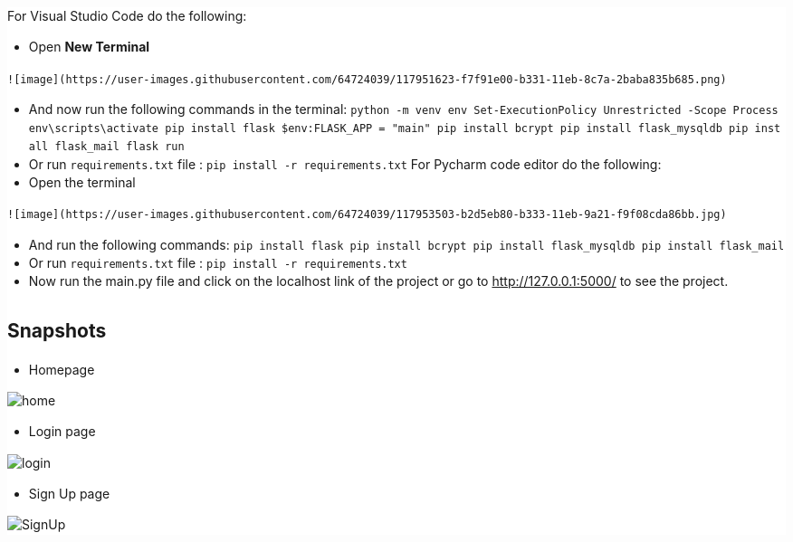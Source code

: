   For Visual Studio Code do the following:
   - Open **New Terminal**

    ![image](https://user-images.githubusercontent.com/64724039/117951623-f7f91e00-b331-11eb-8c7a-2baba835b685.png)

   - And now run the following commands in the terminal:
    ```
    python -m venv env
    Set-ExecutionPolicy Unrestricted -Scope Process
    env\scripts\activate
    pip install flask
    $env:FLASK_APP = "main"
    pip install bcrypt
    pip install flask_mysqldb
    pip install flask_mail
    flask run
    ```
   - Or run `requirements.txt` file :
    ```
    pip install -r requirements.txt
    ```
  For Pycharm code editor do the following:
   - Open the terminal
    
    ![image](https://user-images.githubusercontent.com/64724039/117953503-b2d5eb80-b333-11eb-9a21-f9f08cda86bb.jpg)

   - And run the following commands:
    ```
    pip install flask
    pip install bcrypt
    pip install flask_mysqldb
    pip install flask_mail
    ```
   - Or run `requirements.txt` file :
    ```
    pip install -r requirements.txt
    ```
   - Now run the main.py file and click on the localhost link of the project or go to http://127.0.0.1:5000/ to see  the project.

## Snapshots

- Homepage

![home](https://user-images.githubusercontent.com/64724039/117958758-f848e780-b338-11eb-8987-50c6a271c075.jpeg)

- Login page

![login](https://user-images.githubusercontent.com/64724039/117958969-2e866700-b339-11eb-9222-1ee6938981b1.jpeg)

- Sign Up page

![SignUp](https://user-images.githubusercontent.com/64724039/117959099-4fe75300-b339-11eb-96ec-d3b7efb0e264.jpeg)
